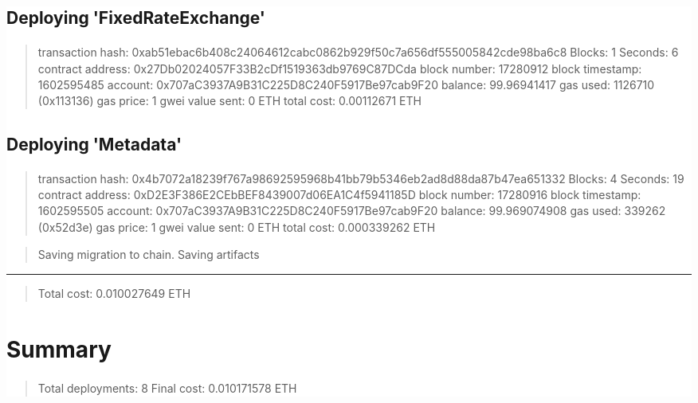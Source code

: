 
   Deploying 'FixedRateExchange'
   -----------------------------
   > transaction hash:    0xab51ebac6b408c24064612cabc0862b929f50c7a656df555005842cde98ba6c8
   > Blocks: 1            Seconds: 6
   > contract address:    0x27Db02024057F33B2cDf1519363db9769C87DCda
   > block number:        17280912
   > block timestamp:     1602595485
   > account:             0x707aC3937A9B31C225D8C240F5917Be97cab9F20
   > balance:             99.96941417
   > gas used:            1126710 (0x113136)
   > gas price:           1 gwei
   > value sent:          0 ETH
   > total cost:          0.00112671 ETH


   Deploying 'Metadata'
   --------------------
   > transaction hash:    0x4b7072a18239f767a98692595968b41bb79b5346eb2ad8d88da87b47ea651332
   > Blocks: 4            Seconds: 19
   > contract address:    0xD2E3F386E2CEbBEF8439007d06EA1C4f5941185D
   > block number:        17280916
   > block timestamp:     1602595505
   > account:             0x707aC3937A9B31C225D8C240F5917Be97cab9F20
   > balance:             99.969074908
   > gas used:            339262 (0x52d3e)
   > gas price:           1 gwei
   > value sent:          0 ETH
   > total cost:          0.000339262 ETH

   > Saving migration to chain.
   > Saving artifacts
   -------------------------------------
   > Total cost:         0.010027649 ETH


Summary
=======
> Total deployments:   8
> Final cost:          0.010171578 ETH
